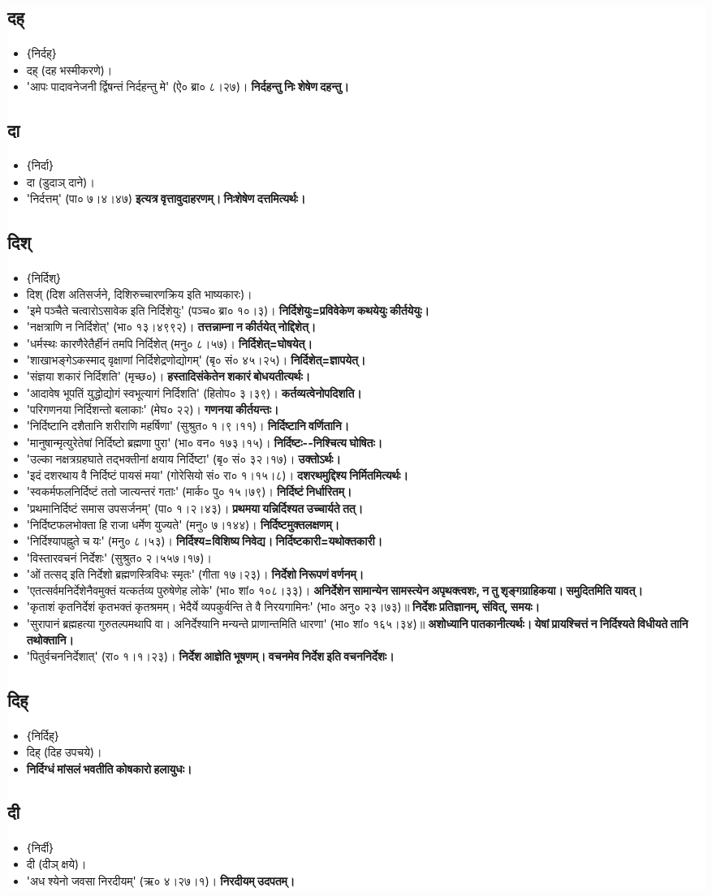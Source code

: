 ## दह्
- {निर्दह्}
- दह् (दह भस्मीकरणे)।
- 'आपः पादावनेजनी र्द्विषन्तं निर्दहन्तु मे' (ऐ० ब्रा० ८।२७)। **निर्दहन्तु निः शेषेण दहन्तु।**

## दा
- {निर्दा}
- दा (डुदाञ् दाने)।
- 'निर्दत्तम्' (पा० ७।४।४७) **इत्यत्र वृत्तावुदाहरणम्। निःशेषेण दत्तमित्यर्थः।**

## दिश्
- {निर्दिश्}
- दिश् (दिश अतिसर्जने, दिशिरुच्चारणक्रिय इति भाष्यकारः)।
- 'इमे पञ्चैते चत्वारोऽसावेक इति निर्दिशेयुः' (पञ्च० ब्रा० १०।३)। **निर्दिशेयुः=प्रविवेकेण कथयेयुः कीर्तयेयुः।**
- 'नक्षत्राणि न निर्दिशेत्' (भा० १३।४९९२)। **तत्तन्नाम्ना न कीर्तयेत् नोद्दिशेत्।**
- 'धर्मस्थः कारणैरेतैर्हीनं तमपि निर्दिशेत् (मनु० ८।५७)। **निर्दिशेत्=घोषयेत्।**
- 'शाखाभङ्गेऽकस्माद् वृक्षाणां निर्दिशेद्रणोद्योगम्' (बृ० सं० ४५।२५)। **निर्दिशेत्=ज्ञापयेत्।**
- 'संज्ञया शकारं निर्दिशति' (मृच्छ०)। **हस्तादिसंकेतेन शकारं बोधयतीत्यर्थः।**
- 'आदावेष भूपतिं युद्धोद्योगं स्वभूत्यागं निर्दिशति' (हितोप० ३।३९)। **कर्तव्यत्वेनोपदिशति।**
- 'परिगणनया निर्दिशन्तो बलाकाः' (मेघ० २२)। **गणनया कीर्तयन्तः।**
- 'निर्दिष्टानि दशैतानि शरीराणि महर्षिणा' (सुश्रुत० १।९।११)। **निर्दिष्टानि वर्णितानि।**
- 'मानुषान्मृत्युरेतेषां निर्दिष्टो ब्रह्मणा पुरा' (भा० वन० १७३।१५)। **निर्दिष्टः--निश्चित्य घोषितः।**
- 'उल्का नक्षत्रग्रहघाते तद्भक्तीनां क्षयाय निर्दिष्टा' (बृ० सं० ३२।१७)। **उक्तोऽर्थः।**
- 'इदं दशरथाय वै निर्दिष्टं पायसं मया' (गोरेसियो सं० रा० १।१५।८)। **दशरथमुद्दिश्य निर्मितमित्यर्थः।**
- 'स्वकर्मफलनिर्दिष्टं ततो जात्यन्तरं गताः' (मार्क० पु० १५।७९)। **निर्दिष्टं निर्धारितम्।**
- 'प्रथमानिर्दिष्टं समास उपसर्जनम्' (पा० १।२।४३)। **प्रथमया यन्निर्दिश्यत उच्चार्यते तत्।**
- 'निर्दिष्टफलभोक्ता हि राजा धर्मेण युज्यते' (मनु० ७।१४४)। **निर्दिष्टमुक्तलक्षणम्।**
- 'निर्दिश्यापह्नुते च यः' (मनु० ८।५३)। **निर्दिश्य=विशिष्य निवेद्य। निर्दिष्टकारी=यथोक्तकारी।**
- 'विस्तारवचनं निर्देशः' (सुश्रुत० २।५५७।१७)।
- 'ओं तत्सद् इति निर्देशो ब्रह्मणस्त्रिविधः स्मृतः' (गीता १७।२३)। **निर्देशो निरूपणं वर्णनम्।**
- 'एतत्सर्वमनिर्देशेनैवमुक्तं यत्कर्तव्य पुरुषेणेह लोके' (भा० शां० १०८।३३)। **अनिर्देशेन सामान्येन सामस्त्येन अपृथक्त्वशः, न तु शृङ्गग्राहिकया। समुदितमिति यावत्।**
- 'कृताशं कृतनिर्देशं कृतभक्तं कृतश्रमम्। भेदैर्ये व्यपकुर्वन्ति ते वै निरयगामिनः' (भा० अनु० २३।७३)॥ **निर्देशः प्रतिज्ञानम्, संवित्, समयः।**
- 'सुरापानं ब्रह्महत्या गुरुतल्पमथापि वा। अनिर्देश्यानि मन्यन्ते प्राणान्तमिति धारणा' (भा० शां० १६५।३४)॥ **अशोध्यानि पातकानीत्यर्थः। येषां प्रायश्चित्तं न निर्दिश्यते विधीयते तानि तथोक्तानि।**
- 'पितुर्वचननिर्देशात्' (रा० १।१।२३)। **निर्देश आज्ञेति भूषणम्। वचनमेव निर्देश इति वचननिर्देशः।**

## दिह्
- {निर्दिह्}
- दिह् (दिह उपचये)।
- **निर्दिग्धं मांसलं भवतीति कोषकारो हलायुधः।**

## दी
- {निर्दी}
- दी (दीञ् क्षये)।
- 'अध श्येनो जवसा निरदीयम्' (ऋ० ४।२७।१)। **निरदीयम् उदपतम्।**
